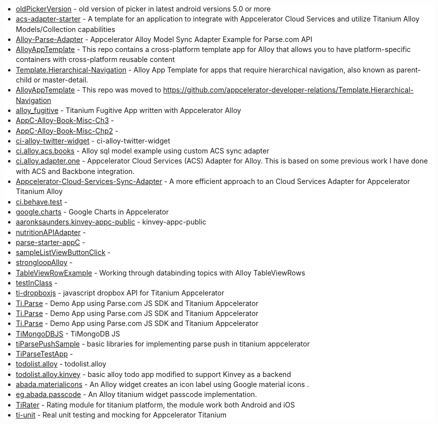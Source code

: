 - [oldPickerVersion](https://github.com/aakashsharmaindore/oldPickerVersion) - old version of picker in latest android versions 5.0 or more
- [acs-adapter-starter](https://github.com/aaronksaunders/acs-adapter-starter) - A template for an application to integrate with Appcelerator Cloud Services and utilize Titanium Alloy Models/Collection capabilities
- [Alloy-Parse-Adapter](https://github.com/aaronksaunders/Alloy-Parse-Adapter) - Appcelerator Alloy Model Sync Adapter Example for Parse.com API
- [AlloyAppTemplate](https://github.com/aaronksaunders/AlloyAppTemplate) - This repo contains a cross-platform template app for Alloy that allows you to have platform-specific containers with cross-platform reusable content
- [Template.Hierarchical-Navigation](https://github.com/appcelerator-developer-relations/Template.Hierarchical-Navigation) - Alloy App Template for apps that require hierarchical navigation, also known as parent-child or master-detail.
- [AlloyAppTemplate](https://github.com/ricardoalcocer/AlloyAppTemplate) - This repo was moved to  https://github.com/appcelerator-developer-relations/Template.Hierarchical-Navigation
- [alloy_fugitive](https://github.com/aaronksaunders/alloy_fugitive) - Titanium Fugitive App written with Appcelerator Alloy
- [AppC-Alloy-Book-Misc-Ch3](https://github.com/aaronksaunders/AppC-Alloy-Book-Misc-Ch3) - 
- [AppC-Alloy-Book-Misc-Chp2](https://github.com/aaronksaunders/AppC-Alloy-Book-Misc-Chp2) - 
- [ci-alloy-twitter-widget](https://github.com/aaronksaunders/ci-alloy-twitter-widget) - ci-alloy-twitter-widget
- [ci.alloy.acs.books](https://github.com/aaronksaunders/ci.alloy.acs.books) - Alloy sql model example using custom ACS sync adapter
- [ci.alloy.adapter.one](https://github.com/aaronksaunders/ci.alloy.adapter.one) - Appcelerator Cloud Services (ACS) Adapter for Alloy. This is based on some previous work I have done with ACS and Backbone integration.
- [Appcelerator-Cloud-Services-Sync-Adapter](https://github.com/aaronksaunders/Appcelerator-Cloud-Services-Sync-Adapter) - A more efficient approach to an Cloud Services Adapter for Appcelerator Titanium Alloy
- [ci.behave.test](https://github.com/aaronksaunders/ci.behave.test) - 
- [google.charts](https://github.com/aaronksaunders/google.charts) - Google Charts in Appcelerator
- [aaronksaunders.kinvey-appc-public](https://github.com/appcelerator-forks/aaronksaunders.kinvey-appc-public) - kinvey-appc-public
- [nutritionAPIAdapter](https://github.com/aaronksaunders/nutritionAPIAdapter) - 
- [parse-starter-appC](https://github.com/aaronksaunders/parse-starter-appC) - 
- [sampleListViewButtonClick](https://github.com/aaronksaunders/sampleListViewButtonClick) - 
- [strongloopAlloy](https://github.com/aaronksaunders/strongloopAlloy) - 
- [TableViewRowExample](https://github.com/aaronksaunders/TableViewRowExample) - Working through databinding topics with Alloy TableViewRows
- [testInClass](https://github.com/aaronksaunders/testInClass) - 
- [ti-dropboxjs](https://github.com/aaronksaunders/ti-dropboxjs) - javascript dropbox API for Titanium Appcelerator
- [Ti.Parse](https://github.com/juanbermudez/Ti.Parse) - Demo App using Parse.com JS SDK and Titanium Appcelerator
- [Ti.Parse](https://github.com/TheRyanHickman/Ti.Parse) - Demo App using Parse.com JS SDK and Titanium Appcelerator
- [Ti.Parse](https://github.com/aaronksaunders/Ti.Parse) - Demo App using Parse.com JS SDK and Titanium Appcelerator
- [TiMongoDBJS](https://github.com/aaronksaunders/TiMongoDBJS) - TiMongoDB JS
- [tiParsePushSample](https://github.com/aaronksaunders/tiParsePushSample) - basic libraries for implementing parse push in titanium appcelerator
- [TiParseTestApp](https://github.com/aaronksaunders/TiParseTestApp) - 
- [todolist.alloy](https://github.com/aaronksaunders/todolist.alloy) - todolist.alloy
- [todolist.alloy.kinvey](https://github.com/aaronksaunders/todolist.alloy.kinvey) - basic alloy todo app modified to support Kinvey as a backend
- [abada.materialicons](https://github.com/abada/abada.materialicons) - An Alloy widget creates an icon label using Google material  icons .
- [eg.abada.passcode](https://github.com/abada/eg.abada.passcode) - An Alloy titanium widget passcode implementation.
- [TiRater](https://github.com/abada/TiRater) - Rating module for titanium platform, the module work both Android and iOS
- [ti-unit](https://github.com/aca-mobile/ti-unit) - Real unit testing and mocking for Appcelerator Titanium